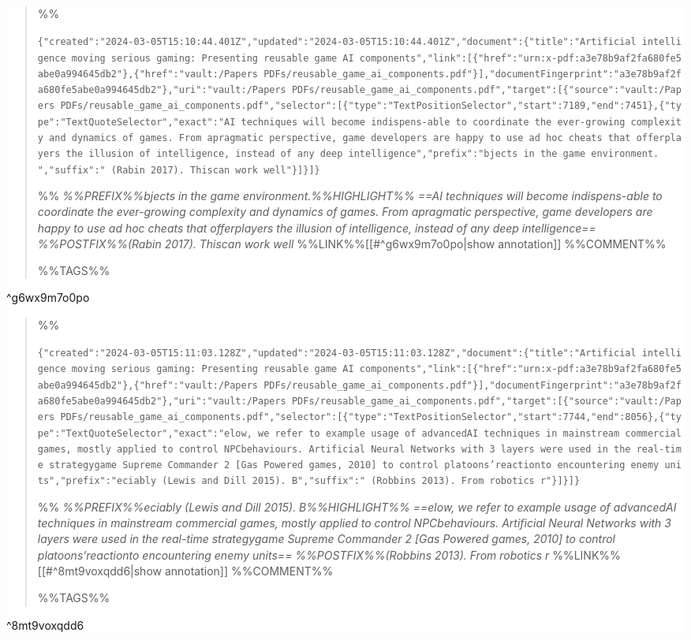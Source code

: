 
>%%
>```annotation-json
>{"created":"2024-03-05T15:10:44.401Z","updated":"2024-03-05T15:10:44.401Z","document":{"title":"Artificial intelligence moving serious gaming: Presenting reusable game AI components","link":[{"href":"urn:x-pdf:a3e78b9af2fa680fe5abe0a994645db2"},{"href":"vault:/Papers PDFs/reusable_game_ai_components.pdf"}],"documentFingerprint":"a3e78b9af2fa680fe5abe0a994645db2"},"uri":"vault:/Papers PDFs/reusable_game_ai_components.pdf","target":[{"source":"vault:/Papers PDFs/reusable_game_ai_components.pdf","selector":[{"type":"TextPositionSelector","start":7189,"end":7451},{"type":"TextQuoteSelector","exact":"AI techniques will become indispens-able to coordinate the ever-growing complexity and dynamics of games. From apragmatic perspective, game developers are happy to use ad hoc cheats that offerplayers the illusion of intelligence, instead of any deep intelligence","prefix":"bjects in the game environment. ","suffix":" (Rabin 2017). Thiscan work well"}]}]}
>```
>%%
>*%%PREFIX%%bjects in the game environment.%%HIGHLIGHT%% ==AI techniques will become indispens-able to coordinate the ever-growing complexity and dynamics of games. From apragmatic perspective, game developers are happy to use ad hoc cheats that offerplayers the illusion of intelligence, instead of any deep intelligence== %%POSTFIX%%(Rabin 2017). Thiscan work well*
>%%LINK%%[[#^g6wx9m7o0po|show annotation]]
>%%COMMENT%%
>
>%%TAGS%%
>
^g6wx9m7o0po


>%%
>```annotation-json
>{"created":"2024-03-05T15:11:03.128Z","updated":"2024-03-05T15:11:03.128Z","document":{"title":"Artificial intelligence moving serious gaming: Presenting reusable game AI components","link":[{"href":"urn:x-pdf:a3e78b9af2fa680fe5abe0a994645db2"},{"href":"vault:/Papers PDFs/reusable_game_ai_components.pdf"}],"documentFingerprint":"a3e78b9af2fa680fe5abe0a994645db2"},"uri":"vault:/Papers PDFs/reusable_game_ai_components.pdf","target":[{"source":"vault:/Papers PDFs/reusable_game_ai_components.pdf","selector":[{"type":"TextPositionSelector","start":7744,"end":8056},{"type":"TextQuoteSelector","exact":"elow, we refer to example usage of advancedAI techniques in mainstream commercial games, mostly applied to control NPCbehaviours. Artificial Neural Networks with 3 layers were used in the real-time strategygame Supreme Commander 2 [Gas Powered games, 2010] to control platoons’reactionto encountering enemy units","prefix":"eciably (Lewis and Dill 2015). B","suffix":" (Robbins 2013). From robotics r"}]}]}
>```
>%%
>*%%PREFIX%%eciably (Lewis and Dill 2015). B%%HIGHLIGHT%% ==elow, we refer to example usage of advancedAI techniques in mainstream commercial games, mostly applied to control NPCbehaviours. Artificial Neural Networks with 3 layers were used in the real-time strategygame Supreme Commander 2 [Gas Powered games, 2010] to control platoons’reactionto encountering enemy units== %%POSTFIX%%(Robbins 2013). From robotics r*
>%%LINK%%[[#^8mt9voxqdd6|show annotation]]
>%%COMMENT%%
>
>%%TAGS%%
>
^8mt9voxqdd6
